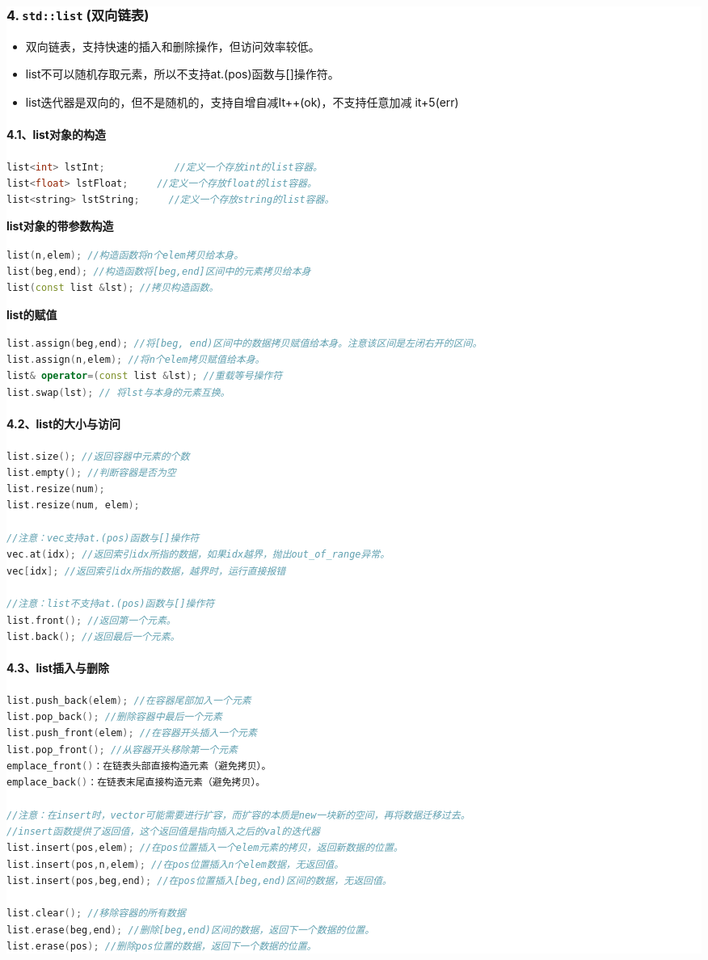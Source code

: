 

### 4. **`std::list`** (双向链表)

- 双向链表，支持快速的插入和删除操作，但访问效率较低。

- list不可以随机存取元素，所以不支持at.(pos)函数与[]操作符。
- list迭代器是双向的，但不是随机的，支持自增自减It++(ok)，不支持任意加减 it+5(err)

#### 4.1、list对象的构造

```cpp
list<int> lstInt;            //定义一个存放int的list容器。
list<float> lstFloat;     //定义一个存放float的list容器。
list<string> lstString;     //定义一个存放string的list容器。
```

**list对象的带参数构造**

```cpp
list(n,elem); //构造函数将n个elem拷贝给本身。
list(beg,end); //构造函数将[beg,end]区间中的元素拷贝给本身
list(const list &lst); //拷贝构造函数。
```

**list的赋值**

```cpp
list.assign(beg,end); //将[beg, end)区间中的数据拷贝赋值给本身。注意该区间是左闭右开的区间。
list.assign(n,elem); //将n个elem拷贝赋值给本身。
list& operator=(const list &lst); //重载等号操作符
list.swap(lst); // 将lst与本身的元素互换。
```

#### 4.2、list的大小与访问

```cpp
list.size(); //返回容器中元素的个数
list.empty(); //判断容器是否为空
list.resize(num); 
list.resize(num, elem);

//注意：vec支持at.(pos)函数与[]操作符
vec.at(idx); //返回索引idx所指的数据，如果idx越界，抛出out_of_range异常。
vec[idx]; //返回索引idx所指的数据，越界时，运行直接报错 

//注意：list不支持at.(pos)函数与[]操作符
list.front(); //返回第一个元素。
list.back(); //返回最后一个元素。
```

#### 4.3、list插入与删除

```cpp
list.push_back(elem); //在容器尾部加入一个元素
list.pop_back(); //删除容器中最后一个元素
list.push_front(elem); //在容器开头插入一个元素
list.pop_front(); //从容器开头移除第一个元素
emplace_front()：在链表头部直接构造元素（避免拷贝）。
emplace_back()：在链表末尾直接构造元素（避免拷贝）。

//注意：在insert时，vector可能需要进行扩容，而扩容的本质是new一块新的空间，再将数据迁移过去。
//insert函数提供了返回值，这个返回值是指向插入之后的val的迭代器
list.insert(pos,elem); //在pos位置插入一个elem元素的拷贝，返回新数据的位置。
list.insert(pos,n,elem); //在pos位置插入n个elem数据，无返回值。
list.insert(pos,beg,end); //在pos位置插入[beg,end)区间的数据，无返回值。

list.clear(); //移除容器的所有数据
list.erase(beg,end); //删除[beg,end)区间的数据，返回下一个数据的位置。
list.erase(pos); //删除pos位置的数据，返回下一个数据的位置。
```